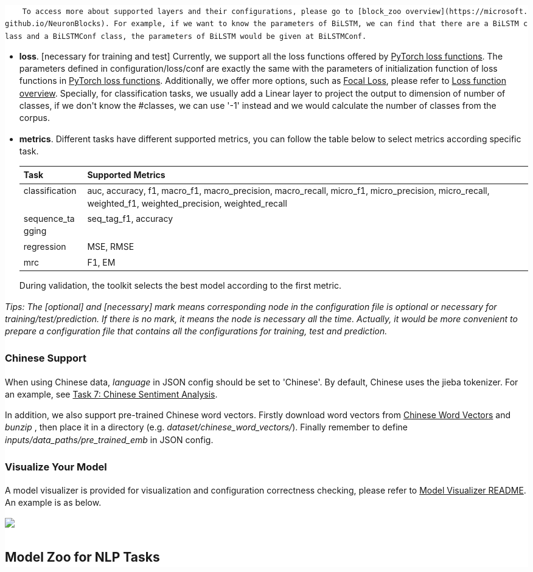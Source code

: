         To access more about supported layers and their configurations, please go to [block_zoo overview](https://microsoft.github.io/NeuronBlocks). For example, if we want to know the parameters of BiLSTM, we can find that there are a BiLSTM class and a BiLSTMConf class, the parameters of BiLSTM would be given at BiLSTMConf.
- **loss**. [necessary for training and test] Currently, we support all the loss functions offered by [PyTorch loss functions](http://pytorch.org/docs/0.4.1/nn.html#loss-functions). The parameters defined in configuration/loss/conf are exactly the same with the parameters of initialization function of loss functions in [PyTorch loss functions](http://pytorch.org/docs/0.4.1/nn.html#loss-functions). Additionally, we offer more options, such as [Focal Loss](https://arxiv.org/pdf/1708.02002.pdf), please refer to [Loss function overview](https://microsoft.github.io/NeuronBlocks/build/html/losses.html).
        Specially, for classification tasks, we usually add a Linear layer to project the output to dimension of number of classes, if we don't know the #classes, we can use '-1' instead and we would calculate the number of classes from the corpus.
        
- **metrics**. Different tasks have different supported metrics, you can follow the table below to select metrics according specific task.


     Task | Supported Metrics 
     -------- | --------  
     classification     | auc, accuracy, f1, macro_f1, macro_precision, macro_recall, micro_f1, micro_precision, micro_recall, weighted_f1, weighted_precision, weighted_recall     
     sequence_tagging|seq_tag_f1, accuracy
     regression |MSE, RMSE
     mrc | F1, EM
    
    During validation, the toolkit selects the best model according to the first metric.

*Tips: The [optional] and [necessary] mark means corresponding node in the configuration file is optional or necessary for training/test/prediction. If there is no mark, it means the node is necessary all the time. Actually, it would be more convenient to prepare a configuration file that contains all the configurations for training, test and prediction.*


### <span id="chinese-support">Chinese Support</span>

When using Chinese data, *language* in JSON config should be set to 'Chinese'. By default, Chinese uses the jieba tokenizer. For an example, see [Task 7: Chinese Sentiment Analysis](#task-7).

In addition, we also support pre-trained Chinese word vectors. Firstly download word vectors from [Chinese Word Vectors](https://github.com/Embedding/Chinese-Word-Vectors#pre-trained-chinese-word-vectors) and *bunzip* , then place it in a directory  (e.g. *dataset/chinese_word_vectors/*). Finally remember to define *inputs/data_paths/pre_trained_emb* in JSON config.


### <span id="visualize">Visualize Your Model</span>

A model visualizer is provided for visualization and configuration correctness checking, please refer to [Model Visualizer README](./model_visualizer/README.md). An example is as below.

<img src="https://i.imgur.com/mgUrsxV.png" width="250">

## <span id="model-zoo">Model Zoo for NLP Tasks</span>
